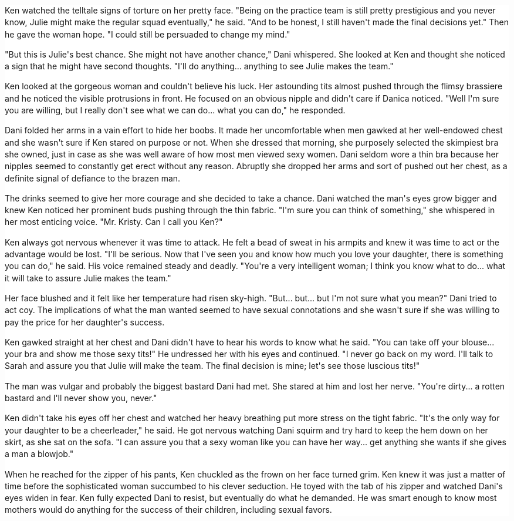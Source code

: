 Ken watched the telltale signs of torture on her pretty face. "Being on the practice team is still pretty prestigious and you never know, Julie might make the regular squad eventually," he said. "And to be honest, I still haven't made the final decisions yet." Then he gave the woman hope. "I could still be persuaded to change my mind." 

"But this is Julie's best chance. She might not have another chance," Dani whispered. She looked at Ken and thought she noticed a sign that he might have second thoughts. "I'll do anything... anything to see Julie makes the team." 

Ken looked at the gorgeous woman and couldn't believe his luck. Her astounding tits almost pushed through the flimsy brassiere and he noticed the visible protrusions in front. He focused on an obvious nipple and didn't care if Danica noticed. "Well I'm sure you are willing, but I really don't see what we can do... what you can do," he responded. 

Dani folded her arms in a vain effort to hide her boobs. It made her uncomfortable when men gawked at her well-endowed chest and she wasn't sure if Ken stared on purpose or not. When she dressed that morning, she purposely selected the skimpiest bra she owned, just in case as she was well aware of how most men viewed sexy women. Dani seldom wore a thin bra because her nipples seemed to constantly get erect without any reason. Abruptly she dropped her arms and sort of pushed out her chest, as a definite signal of defiance to the brazen man. 

The drinks seemed to give her more courage and she decided to take a chance. Dani watched the man's eyes grow bigger and knew Ken noticed her prominent buds pushing through the thin fabric. "I'm sure you can think of something," she whispered in her most enticing voice. "Mr. Kristy. Can I call you Ken?" 

Ken always got nervous whenever it was time to attack. He felt a bead of sweat in his armpits and knew it was time to act or the advantage would be lost. "I'll be serious. Now that I've seen you and know how much you love your daughter, there is something you can do," he said. His voice remained steady and deadly. "You're a very intelligent woman; I think you know what to do... what it will take to assure Julie makes the team." 

Her face blushed and it felt like her temperature had risen sky-high. "But... but... but I'm not sure what you mean?" Dani tried to act coy. The implications of what the man wanted seemed to have sexual connotations and she wasn't sure if she was willing to pay the price for her daughter's success. 

Ken gawked straight at her chest and Dani didn't have to hear his words to know what he said. "You can take off your blouse... your bra and show me those sexy tits!" He undressed her with his eyes and continued. "I never go back on my word. I'll talk to Sarah and assure you that Julie will make the team. The final decision is mine; let's see those luscious tits!" 

The man was vulgar and probably the biggest bastard Dani had met. She stared at him and lost her nerve. "You're dirty... a rotten bastard and I'll never show you, never." 

Ken didn't take his eyes off her chest and watched her heavy breathing put more stress on the tight fabric. "It's the only way for your daughter to be a cheerleader," he said. He got nervous watching Dani squirm and try hard to keep the hem down on her skirt, as she sat on the sofa. "I can assure you that a sexy woman like you can have her way... get anything she wants if she gives a man a blowjob." 

When he reached for the zipper of his pants, Ken chuckled as the frown on her face turned grim. Ken knew it was just a matter of time before the sophisticated woman succumbed to his clever seduction. He toyed with the tab of his zipper and watched Dani's eyes widen in fear. Ken fully expected Dani to resist, but eventually do what he demanded. He was smart enough to know most mothers would do anything for the success of their children, including sexual favors. 
